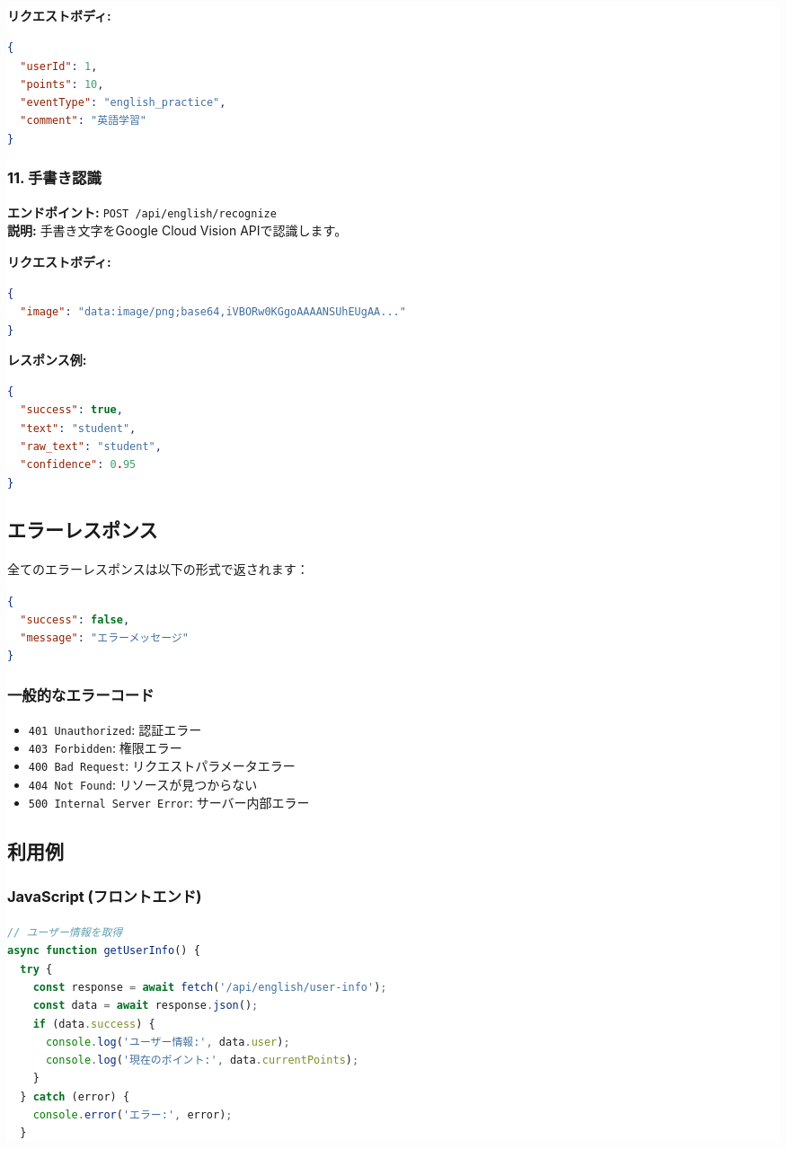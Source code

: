 **リクエストボディ:**
```json
{
  "userId": 1,
  "points": 10,
  "eventType": "english_practice",
  "comment": "英語学習"
}
```

### 11. 手書き認識
**エンドポイント:** `POST /api/english/recognize`  
**説明:** 手書き文字をGoogle Cloud Vision APIで認識します。

**リクエストボディ:**
```json
{
  "image": "data:image/png;base64,iVBORw0KGgoAAAANSUhEUgAA..."
}
```

**レスポンス例:**
```json
{
  "success": true,
  "text": "student",
  "raw_text": "student",
  "confidence": 0.95
}
```

## エラーレスポンス

全てのエラーレスポンスは以下の形式で返されます：

```json
{
  "success": false,
  "message": "エラーメッセージ"
}
```

### 一般的なエラーコード
- `401 Unauthorized`: 認証エラー
- `403 Forbidden`: 権限エラー
- `400 Bad Request`: リクエストパラメータエラー
- `404 Not Found`: リソースが見つからない
- `500 Internal Server Error`: サーバー内部エラー

## 利用例

### JavaScript (フロントエンド)
```javascript
// ユーザー情報を取得
async function getUserInfo() {
  try {
    const response = await fetch('/api/english/user-info');
    const data = await response.json();
    if (data.success) {
      console.log('ユーザー情報:', data.user);
      console.log('現在のポイント:', data.currentPoints);
    }
  } catch (error) {
    console.error('エラー:', error);
  }
```